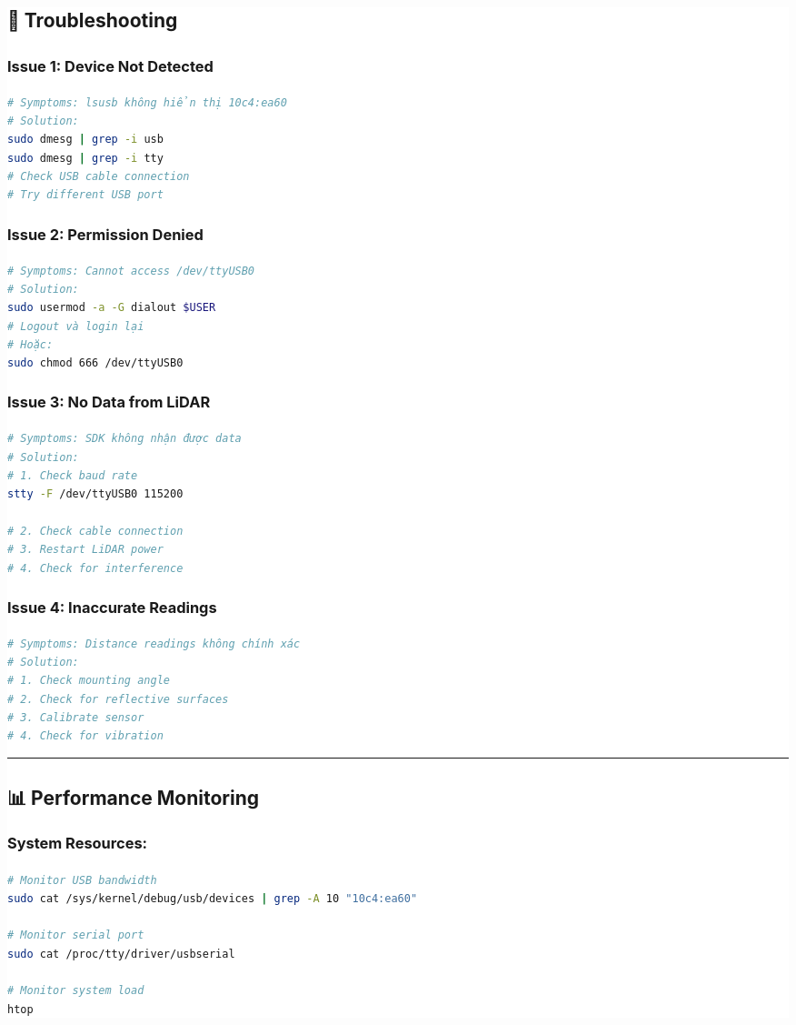 
## 🚨 **Troubleshooting**

### **Issue 1: Device Not Detected**
```bash
# Symptoms: lsusb không hiển thị 10c4:ea60
# Solution:
sudo dmesg | grep -i usb
sudo dmesg | grep -i tty
# Check USB cable connection
# Try different USB port
```

### **Issue 2: Permission Denied**
```bash
# Symptoms: Cannot access /dev/ttyUSB0
# Solution:
sudo usermod -a -G dialout $USER
# Logout và login lại
# Hoặc:
sudo chmod 666 /dev/ttyUSB0
```

### **Issue 3: No Data from LiDAR**
```bash
# Symptoms: SDK không nhận được data
# Solution:
# 1. Check baud rate
stty -F /dev/ttyUSB0 115200

# 2. Check cable connection
# 3. Restart LiDAR power
# 4. Check for interference
```

### **Issue 4: Inaccurate Readings**
```bash
# Symptoms: Distance readings không chính xác
# Solution:
# 1. Check mounting angle
# 2. Check for reflective surfaces
# 3. Calibrate sensor
# 4. Check for vibration
```

---

## 📊 **Performance Monitoring**

### **System Resources:**
```bash
# Monitor USB bandwidth
sudo cat /sys/kernel/debug/usb/devices | grep -A 10 "10c4:ea60"

# Monitor serial port
sudo cat /proc/tty/driver/usbserial

# Monitor system load
htop
```
